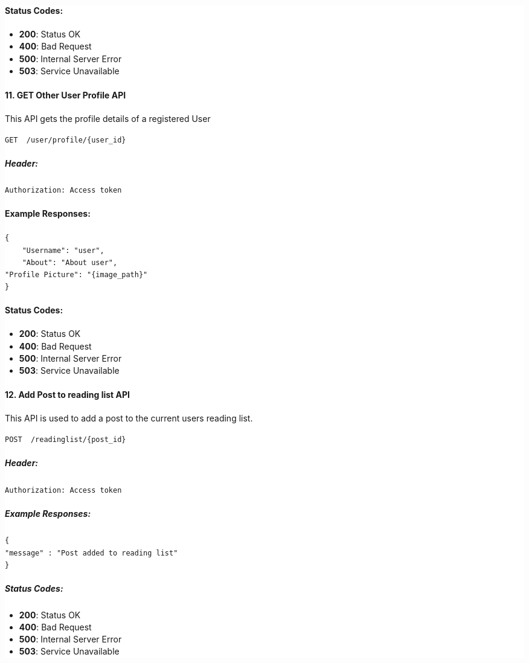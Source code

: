 
#### Status Codes:

-   **200**: Status OK
-   **400**: Bad Request
-   **500**: Internal Server Error
-   **503**: Service Unavailable


#### 11. GET Other User Profile API
This API gets the profile details of a registered User

    GET  /user/profile/{user_id}

##### Header:

    Authorization: Access token


#### Example Responses:

    {
        "Username": "user",
        "About": "About user",
	"Profile Picture": "{image_path}"
    }


#### Status Codes:

-   **200**: Status OK
-   **400**: Bad Request
-   **500**: Internal Server Error
-   **503**: Service Unavailable


#### 12. Add Post to reading list API

This API is used to add a post to the current users reading list.

```
POST  /readinglist/{post_id}
```
##### Header:

    Authorization: Access token

##### Example Responses:

```
{
"message" : "Post added to reading list"
}
```

##### Status Codes:

-   **200**: Status OK
-   **400**: Bad Request
-   **500**: Internal Server Error
-   **503**: Service Unavailable
